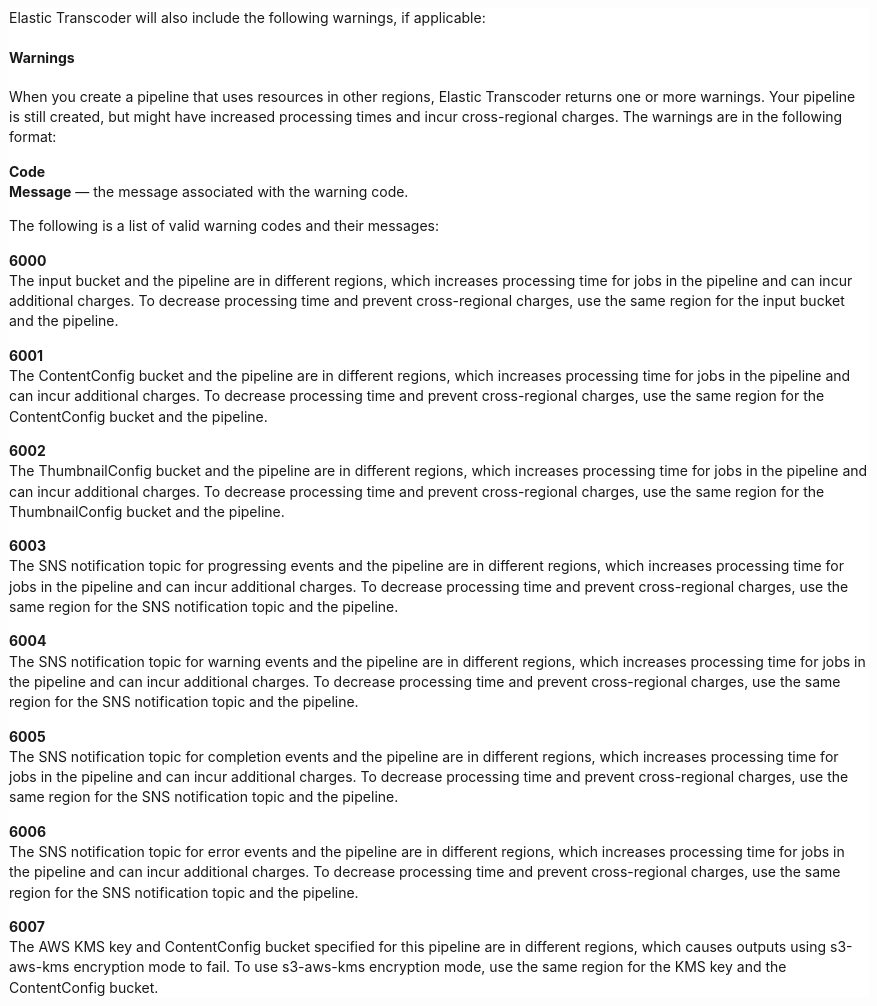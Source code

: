 Elastic Transcoder will also include the following warnings, if applicable:

#### Warnings<a name="update-pipeline-response-warnings"></a>

When you create a pipeline that uses resources in other regions, Elastic Transcoder returns one or more warnings\. Your pipeline is still created, but might have increased processing times and incur cross\-regional charges\. The warnings are in the following format:

**Code**  
**Message** — the message associated with the warning code\.

The following is a list of valid warning codes and their messages:

**6000**  
The input bucket and the pipeline are in different regions, which increases processing time for jobs in the pipeline and can incur additional charges\. To decrease processing time and prevent cross\-regional charges, use the same region for the input bucket and the pipeline\. 

**6001**  
The ContentConfig bucket and the pipeline are in different regions, which increases processing time for jobs in the pipeline and can incur additional charges\. To decrease processing time and prevent cross\-regional charges, use the same region for the ContentConfig bucket and the pipeline\. 

**6002**  
The ThumbnailConfig bucket and the pipeline are in different regions, which increases processing time for jobs in the pipeline and can incur additional charges\. To decrease processing time and prevent cross\-regional charges, use the same region for the ThumbnailConfig bucket and the pipeline\. 

**6003**  
The SNS notification topic for progressing events and the pipeline are in different regions, which increases processing time for jobs in the pipeline and can incur additional charges\. To decrease processing time and prevent cross\-regional charges, use the same region for the SNS notification topic and the pipeline\.

**6004**  
The SNS notification topic for warning events and the pipeline are in different regions, which increases processing time for jobs in the pipeline and can incur additional charges\. To decrease processing time and prevent cross\-regional charges, use the same region for the SNS notification topic and the pipeline\.

**6005**  
The SNS notification topic for completion events and the pipeline are in different regions, which increases processing time for jobs in the pipeline and can incur additional charges\. To decrease processing time and prevent cross\-regional charges, use the same region for the SNS notification topic and the pipeline\.

**6006**  
The SNS notification topic for error events and the pipeline are in different regions, which increases processing time for jobs in the pipeline and can incur additional charges\. To decrease processing time and prevent cross\-regional charges, use the same region for the SNS notification topic and the pipeline\. 

**6007**  
The AWS KMS key and ContentConfig bucket specified for this pipeline are in different regions, which causes outputs using s3\-aws\-kms encryption mode to fail\. To use s3\-aws\-kms encryption mode, use the same region for the KMS key and the ContentConfig bucket\. 
